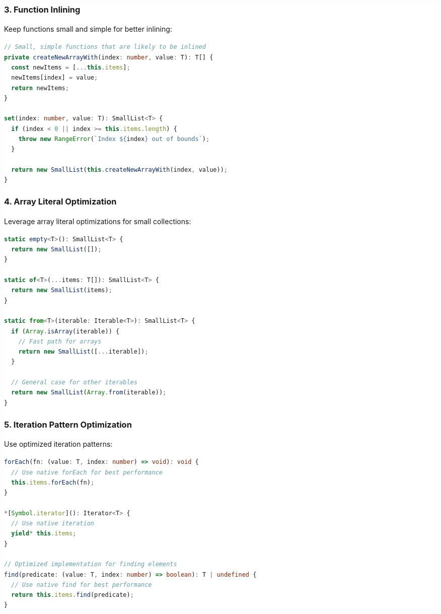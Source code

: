 ### 3. Function Inlining

Keep functions small and simple for better inlining:

```typescript
// Small, simple functions that are likely to be inlined
private createNewArrayWith(index: number, value: T): T[] {
  const newItems = [...this.items];
  newItems[index] = value;
  return newItems;
}

set(index: number, value: T): SmallList<T> {
  if (index < 0 || index >= this.items.length) {
    throw new RangeError(`Index ${index} out of bounds`);
  }
  
  return new SmallList(this.createNewArrayWith(index, value));
}
```

### 4. Array Literal Optimization

Leverage array literal optimizations for small collections:

```typescript
static empty<T>(): SmallList<T> {
  return new SmallList([]);
}

static of<T>(...items: T[]): SmallList<T> {
  return new SmallList(items);
}

static from<T>(iterable: Iterable<T>): SmallList<T> {
  if (Array.isArray(iterable)) {
    // Fast path for arrays
    return new SmallList([...iterable]);
  }
  
  // General case for other iterables
  return new SmallList(Array.from(iterable));
}
```

### 5. Iteration Pattern Optimization

Use optimized iteration patterns:

```typescript
forEach(fn: (value: T, index: number) => void): void {
  // Use native forEach for best performance
  this.items.forEach(fn);
}

*[Symbol.iterator](): Iterator<T> {
  // Use native iteration
  yield* this.items;
}

// Optimized implementation for finding elements
find(predicate: (value: T, index: number) => boolean): T | undefined {
  // Use native find for best performance
  return this.items.find(predicate);
}
```
